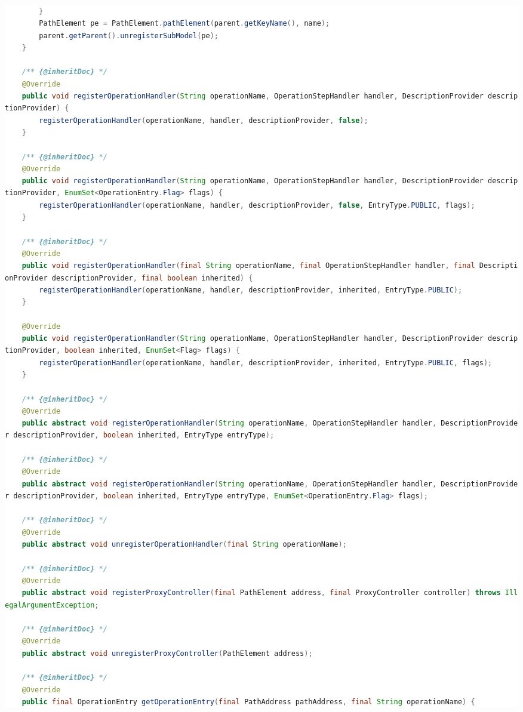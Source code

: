 ```java
        }
        PathElement pe = PathElement.pathElement(parent.getKeyName(), name);
        parent.getParent().unregisterSubModel(pe);
    }

    /** {@inheritDoc} */
    @Override
    public void registerOperationHandler(String operationName, OperationStepHandler handler, DescriptionProvider descriptionProvider) {
        registerOperationHandler(operationName, handler, descriptionProvider, false);
    }

    /** {@inheritDoc} */
    @Override
    public void registerOperationHandler(String operationName, OperationStepHandler handler, DescriptionProvider descriptionProvider, EnumSet<OperationEntry.Flag> flags) {
        registerOperationHandler(operationName, handler, descriptionProvider, false, EntryType.PUBLIC, flags);
    }

    /** {@inheritDoc} */
    @Override
    public void registerOperationHandler(final String operationName, final OperationStepHandler handler, final DescriptionProvider descriptionProvider, final boolean inherited) {
        registerOperationHandler(operationName, handler, descriptionProvider, inherited, EntryType.PUBLIC);
    }

    @Override
    public void registerOperationHandler(String operationName, OperationStepHandler handler, DescriptionProvider descriptionProvider, boolean inherited, EnumSet<Flag> flags) {
        registerOperationHandler(operationName, handler, descriptionProvider, inherited, EntryType.PUBLIC, flags);
    }

    /** {@inheritDoc} */
    @Override
    public abstract void registerOperationHandler(String operationName, OperationStepHandler handler, DescriptionProvider descriptionProvider, boolean inherited, EntryType entryType);

    /** {@inheritDoc} */
    @Override
    public abstract void registerOperationHandler(String operationName, OperationStepHandler handler, DescriptionProvider descriptionProvider, boolean inherited, EntryType entryType, EnumSet<OperationEntry.Flag> flags);

    /** {@inheritDoc} */
    @Override
    public abstract void unregisterOperationHandler(final String operationName);

    /** {@inheritDoc} */
    @Override
    public abstract void registerProxyController(final PathElement address, final ProxyController controller) throws IllegalArgumentException;

    /** {@inheritDoc} */
    @Override
    public abstract void unregisterProxyController(PathElement address);

    /** {@inheritDoc} */
    @Override
    public final OperationEntry getOperationEntry(final PathAddress pathAddress, final String operationName) {
```